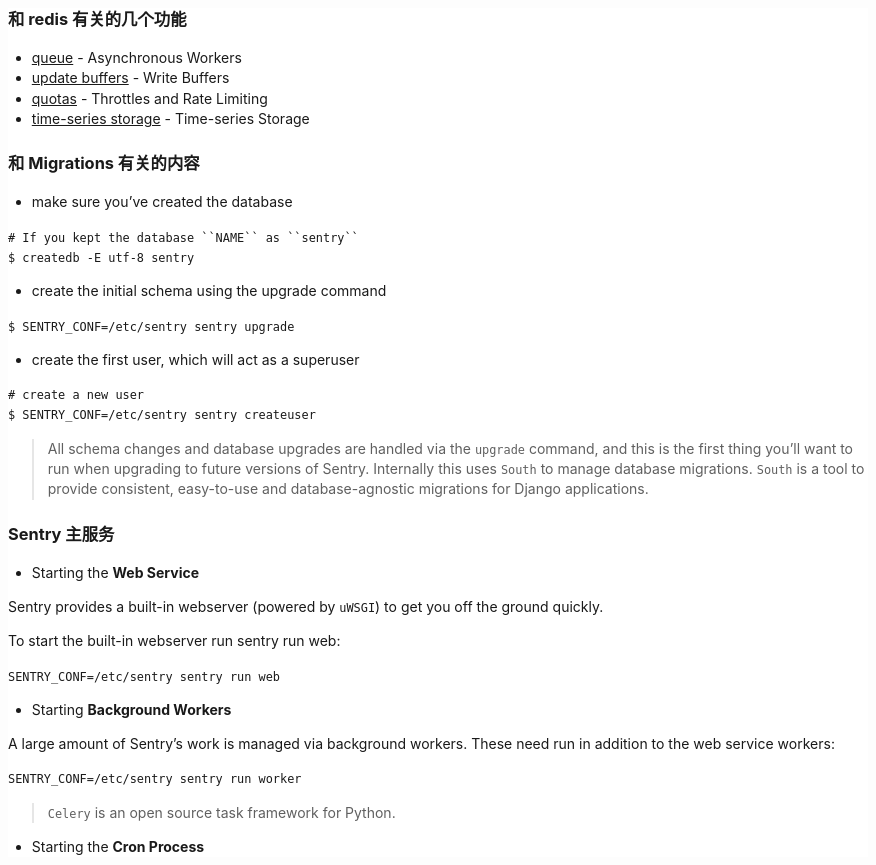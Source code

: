 ### 和 redis 有关的几个功能

- [queue](https://docs.sentry.io/server/queue/) - Asynchronous Workers
- [update buffers](https://docs.sentry.io/server/buffer/) - Write Buffers
- [quotas](https://docs.sentry.io/server/throttling/) - Throttles and Rate Limiting
- [time-series storage](https://docs.sentry.io/server/tsdb/) - Time-series Storage

### 和 Migrations 有关的内容

- make sure you’ve created the database

```
# If you kept the database ``NAME`` as ``sentry``
$ createdb -E utf-8 sentry
```

- create the initial schema using the upgrade command

```
$ SENTRY_CONF=/etc/sentry sentry upgrade
```

- create the first user, which will act as a superuser

```
# create a new user
$ SENTRY_CONF=/etc/sentry sentry createuser
```

> All schema changes and database upgrades are handled via the `upgrade` command, and this is the first thing you’ll want to run when upgrading to future versions of Sentry.
> Internally this uses `South` to manage database migrations. `South` is a tool to provide consistent, easy-to-use and database-agnostic migrations for Django applications.


### Sentry 主服务

- Starting the **Web Service**

Sentry provides a built-in webserver (powered by `uWSGI`) to get you off the ground quickly.

To start the built-in webserver run sentry run web:

```
SENTRY_CONF=/etc/sentry sentry run web
```

- Starting **Background Workers**

A large amount of Sentry’s work is managed via background workers. These need run in addition to the web service workers:

```
SENTRY_CONF=/etc/sentry sentry run worker
```

> `Celery` is an open source task framework for Python.

- Starting the **Cron Process**
